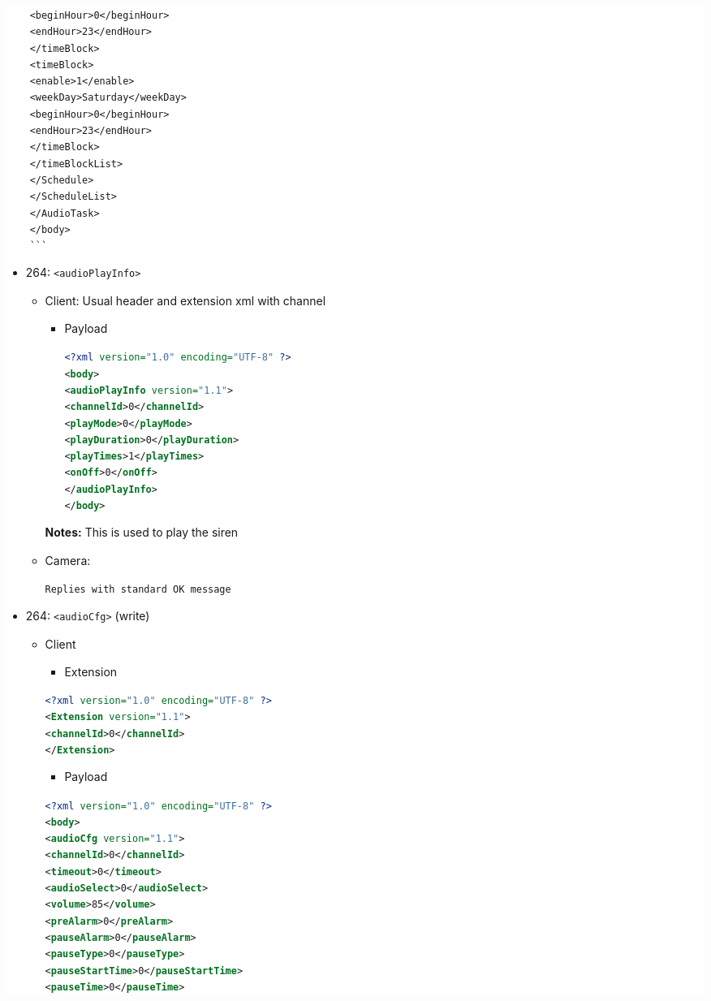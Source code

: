         <beginHour>0</beginHour>
        <endHour>23</endHour>
        </timeBlock>
        <timeBlock>
        <enable>1</enable>
        <weekDay>Saturday</weekDay>
        <beginHour>0</beginHour>
        <endHour>23</endHour>
        </timeBlock>
        </timeBlockList>
        </Schedule>
        </ScheduleList>
        </AudioTask>
        </body>
        ```

- 264: `<audioPlayInfo>`

  - Client: Usual header and extension xml with channel

    - Payload

      ```xml
      <?xml version="1.0" encoding="UTF-8" ?>
      <body>
      <audioPlayInfo version="1.1">
      <channelId>0</channelId>
      <playMode>0</playMode>
      <playDuration>0</playDuration>
      <playTimes>1</playTimes>
      <onOff>0</onOff>
      </audioPlayInfo>
      </body>
      ```

    **Notes:** This is used to play the siren

  - Camera:

        Replies with standard OK message

- 264: `<audioCfg>` (write)

  - Client

    - Extension

    ```xml
    <?xml version="1.0" encoding="UTF-8" ?>
    <Extension version="1.1">
    <channelId>0</channelId>
    </Extension>
    ```

    - Payload

    ```xml
    <?xml version="1.0" encoding="UTF-8" ?>
    <body>
    <audioCfg version="1.1">
    <channelId>0</channelId>
    <timeout>0</timeout>
    <audioSelect>0</audioSelect>
    <volume>85</volume>
    <preAlarm>0</preAlarm>
    <pauseAlarm>0</pauseAlarm>
    <pauseType>0</pauseType>
    <pauseStartTime>0</pauseStartTime>
    <pauseTime>0</pauseTime>